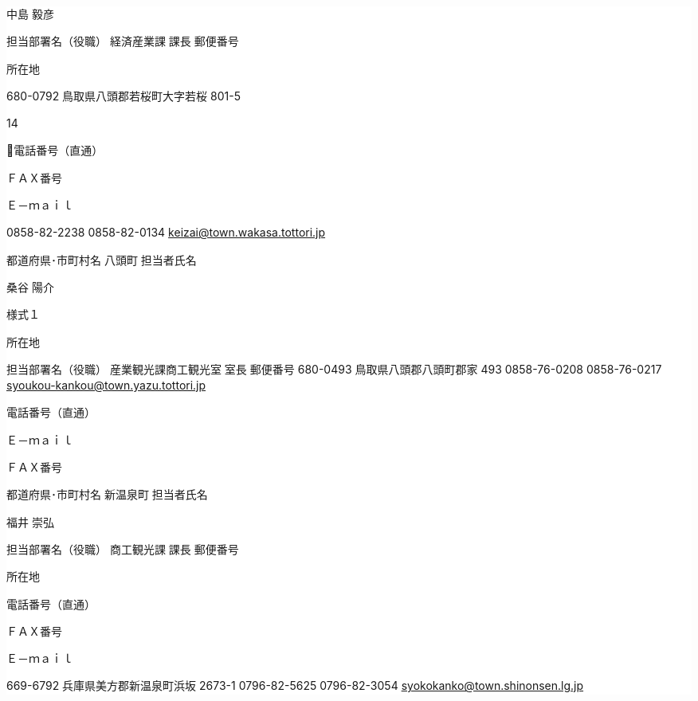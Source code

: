 中島  毅彦

担当部署名（役職）  経済産業課  課長
郵便番号

所在地

680-0792
鳥取県八頭郡若桜町大字若桜 801-5

14

電話番号（直通）

ＦＡＸ番号

Ｅ－ｍａｉｌ

0858-82-2238
0858-82-0134
keizai@town.wakasa.tottori.jp

都道府県･市町村名  八頭町
担当者氏名

桑谷  陽介

様式１

所在地

担当部署名（役職）  産業観光課商工観光室  室長
郵便番号
680-0493
鳥取県八頭郡八頭町郡家 493
0858-76-0208
0858-76-0217
syoukou-kankou@town.yazu.tottori.jp

電話番号（直通）

Ｅ－ｍａｉｌ

ＦＡＸ番号

都道府県･市町村名  新温泉町
担当者氏名

福井  崇弘

担当部署名（役職）  商工観光課  課長
郵便番号

所在地

電話番号（直通）

ＦＡＸ番号

Ｅ－ｍａｉｌ

669-6792
兵庫県美方郡新温泉町浜坂 2673-1
0796-82-5625
0796-82-3054
syokokanko@town.shinonsen.lg.jp
